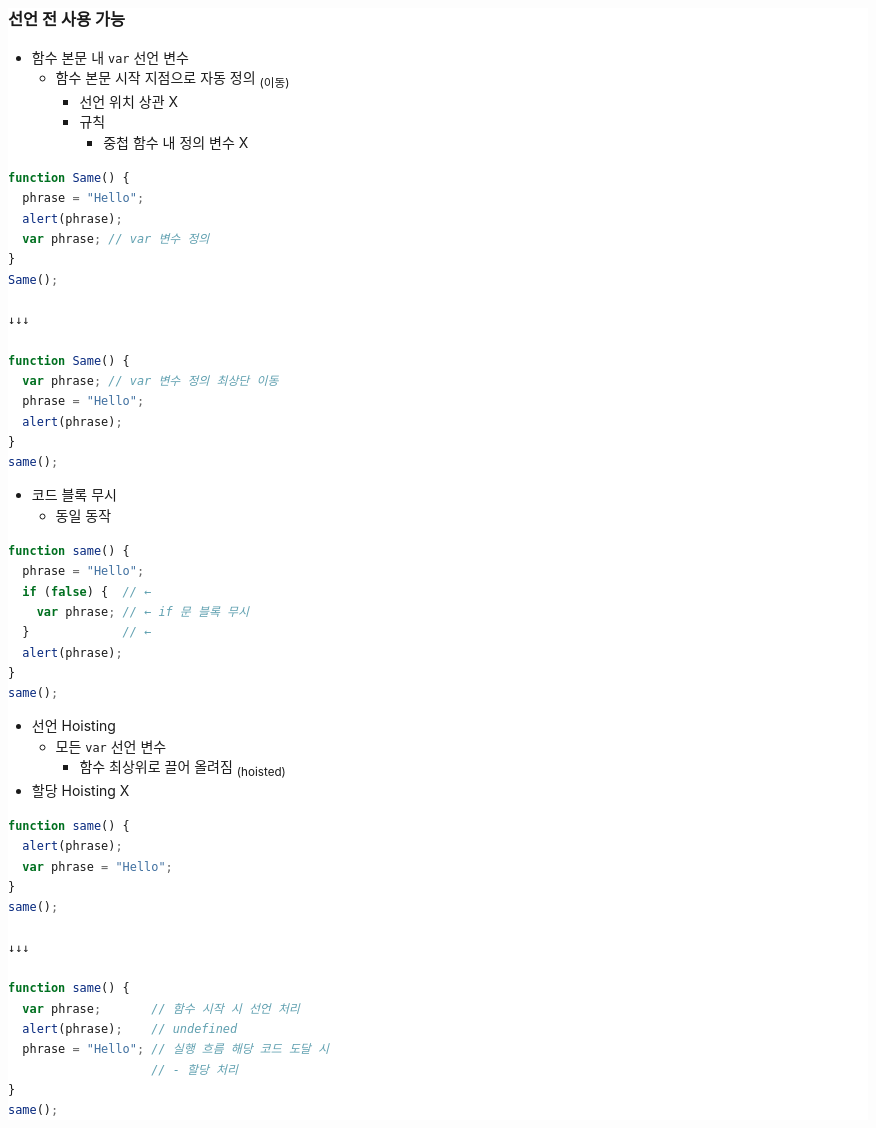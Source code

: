 ### 선언 전 사용 가능
- 함수 본문 내 `var` 선언 변수
  - 함수 본문 시작 지점으로 자동 정의 <sub>(이동)</sub>
    - 선언 위치 상관 X
    - 규칙
      - 중첩 함수 내 정의 변수 X
```javascript
function Same() {
  phrase = "Hello";
  alert(phrase);
  var phrase; // var 변수 정의
}
Same();

↓↓↓

function Same() {
  var phrase; // var 변수 정의 최상단 이동
  phrase = "Hello";
  alert(phrase);
}
same();
```
- 코드 블록 무시
  - 동일 동작
```javascript
function same() {
  phrase = "Hello";
  if (false) {  // ←
    var phrase; // ← if 문 블록 무시
  }             // ←
  alert(phrase);
}
same();
```
- 선언 Hoisting
  - 모든 `var` 선언 변수
    - 함수 최상위로 끌어 올려짐 <sub>(hoisted)</sub>
- 할당 Hoisting X
```javascript
function same() {
  alert(phrase);
  var phrase = "Hello";
}
same();

↓↓↓

function same() {
  var phrase;       // 함수 시작 시 선언 처리
  alert(phrase);    // undefined
  phrase = "Hello"; // 실행 흐름 해당 코드 도달 시
                    // - 할당 처리
}
same();
```
